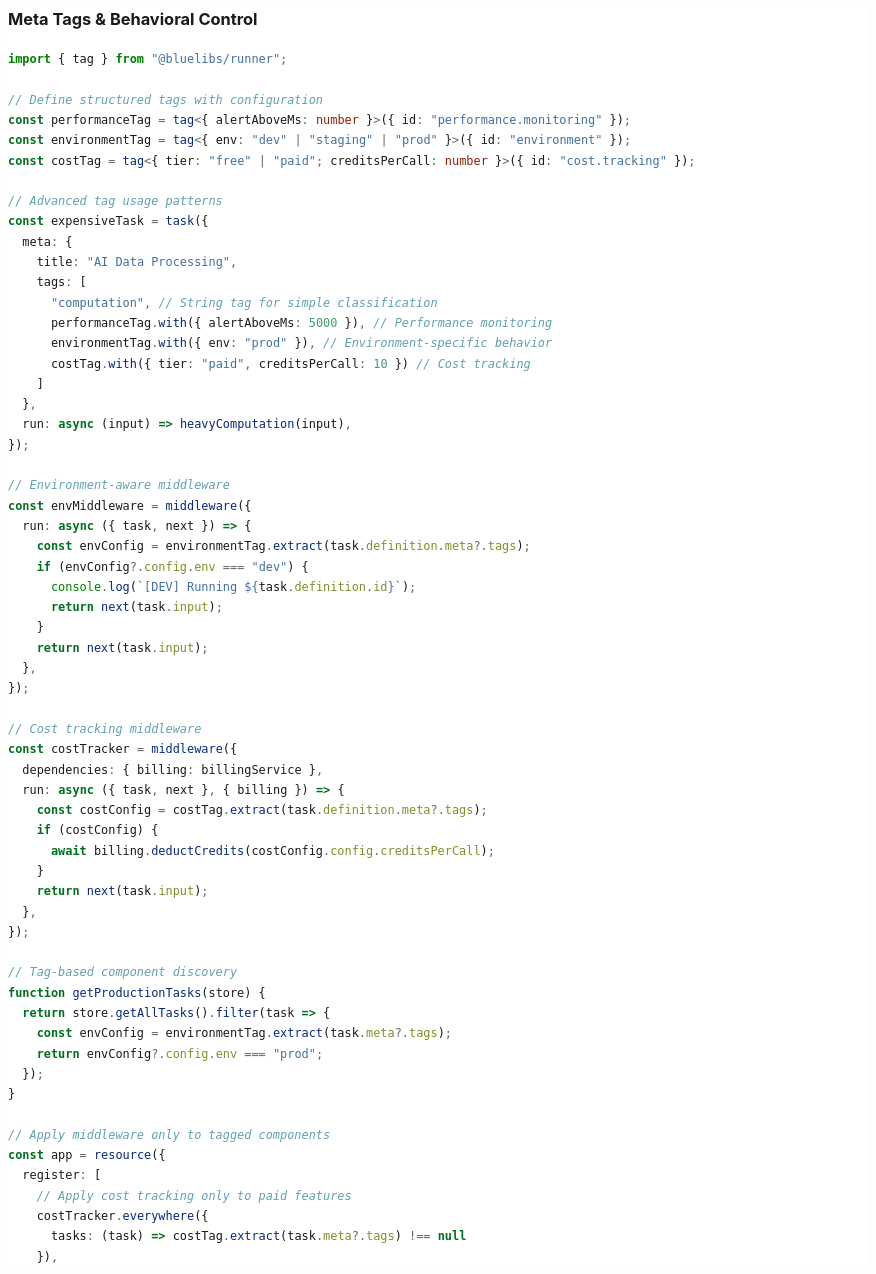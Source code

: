 ### Meta Tags & Behavioral Control

```typescript
import { tag } from "@bluelibs/runner";

// Define structured tags with configuration
const performanceTag = tag<{ alertAboveMs: number }>({ id: "performance.monitoring" });
const environmentTag = tag<{ env: "dev" | "staging" | "prod" }>({ id: "environment" });
const costTag = tag<{ tier: "free" | "paid"; creditsPerCall: number }>({ id: "cost.tracking" });

// Advanced tag usage patterns
const expensiveTask = task({
  meta: {
    title: "AI Data Processing",
    tags: [
      "computation", // String tag for simple classification
      performanceTag.with({ alertAboveMs: 5000 }), // Performance monitoring
      environmentTag.with({ env: "prod" }), // Environment-specific behavior
      costTag.with({ tier: "paid", creditsPerCall: 10 }) // Cost tracking
    ]
  },
  run: async (input) => heavyComputation(input),
});

// Environment-aware middleware
const envMiddleware = middleware({
  run: async ({ task, next }) => {
    const envConfig = environmentTag.extract(task.definition.meta?.tags);
    if (envConfig?.config.env === "dev") {
      console.log(`[DEV] Running ${task.definition.id}`);
      return next(task.input);
    }
    return next(task.input);
  },
});

// Cost tracking middleware
const costTracker = middleware({
  dependencies: { billing: billingService },
  run: async ({ task, next }, { billing }) => {
    const costConfig = costTag.extract(task.definition.meta?.tags);
    if (costConfig) {
      await billing.deductCredits(costConfig.config.creditsPerCall);
    }
    return next(task.input);
  },
});

// Tag-based component discovery
function getProductionTasks(store) {
  return store.getAllTasks().filter(task => {
    const envConfig = environmentTag.extract(task.meta?.tags);
    return envConfig?.config.env === "prod";
  });
}

// Apply middleware only to tagged components
const app = resource({
  register: [
    // Apply cost tracking only to paid features
    costTracker.everywhere({ 
      tasks: (task) => costTag.extract(task.meta?.tags) !== null 
    }),
```